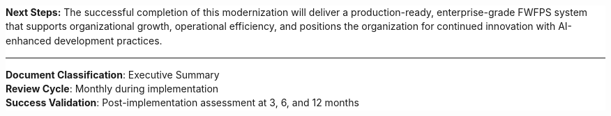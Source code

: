 **Next Steps:**
The successful completion of this modernization will deliver a production-ready, enterprise-grade FWFPS system that supports organizational growth, operational efficiency, and positions the organization for continued innovation with AI-enhanced development practices.

---

**Document Classification**: Executive Summary  
**Review Cycle**: Monthly during implementation  
**Success Validation**: Post-implementation assessment at 3, 6, and 12 months
